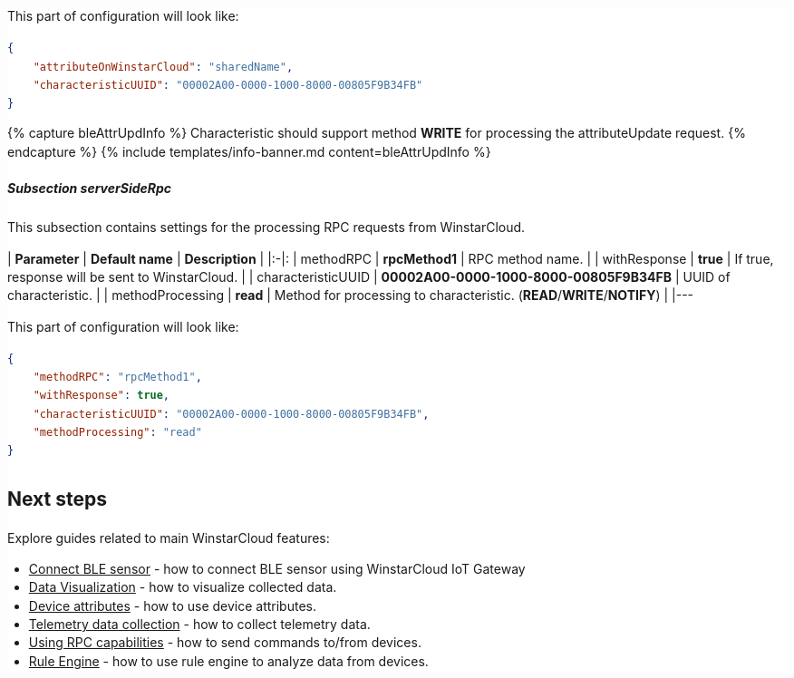 
This part of configuration will look like:  

```json
{
    "attributeOnWinstarCloud": "sharedName",
    "characteristicUUID": "00002A00-0000-1000-8000-00805F9B34FB"
}
```

{% capture bleAttrUpdInfo %}
Characteristic should support method **WRITE** for processing the attributeUpdate request.
{% endcapture %}
{% include templates/info-banner.md content=bleAttrUpdInfo %}


##### Subsection serverSideRpc

This subsection contains settings for the processing RPC requests from WinstarCloud.  

| **Parameter**      | **Default name**                         | **Description**                                                               |
|:-|:
| methodRPC          | **rpcMethod1**                           | RPC method name.                                                              |
| withResponse       | **true**                                 | If true, response will be sent to WinstarCloud.                                |
| characteristicUUID | **00002A00-0000-1000-8000-00805F9B34FB** | UUID of characteristic.                                                       |
| methodProcessing   | **read**                                 | Method for processing to characteristic. (**READ**/**WRITE**/**NOTIFY**)      |
|---


This part of configuration will look like:  

```json
{
    "methodRPC": "rpcMethod1",
    "withResponse": true,
    "characteristicUUID": "00002A00-0000-1000-8000-00805F9B34FB",
    "methodProcessing": "read"
}
```


## Next steps

Explore guides related to main WinstarCloud features:

 - [Connect BLE sensor](/docs/iot-gateway/guides/how-to-connect-ble-sensor-using-gateway/) - how to connect BLE sensor using WinstarCloud IoT Gateway
 - [Data Visualization](/docs/user-guide/visualization/) - how to visualize collected data.
 - [Device attributes](/docs/user-guide/attributes/) - how to use device attributes.
 - [Telemetry data collection](/docs/user-guide/telemetry/) - how to collect telemetry data.
 - [Using RPC capabilities](/docs/user-guide/rpc/) - how to send commands to/from devices.
 - [Rule Engine](/docs/user-guide/rule-engine/) - how to use rule engine to analyze data from devices.
